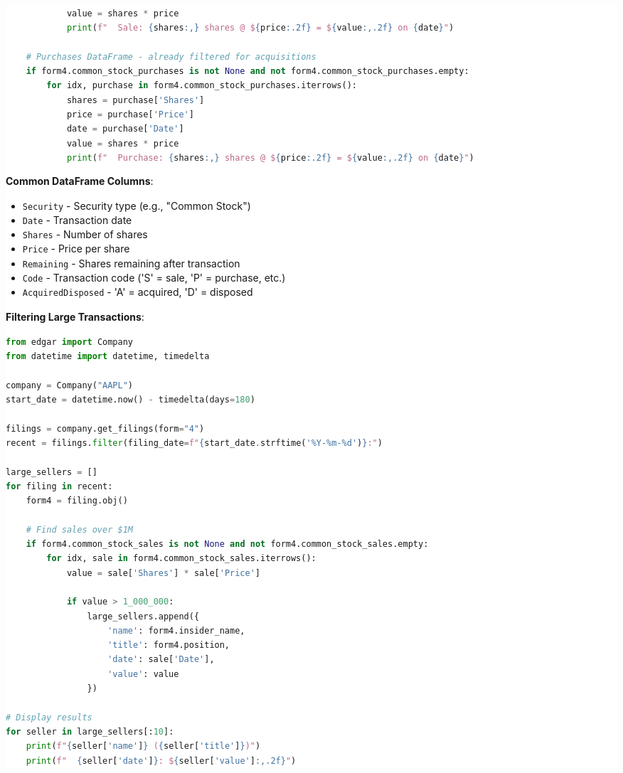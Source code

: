 ```python
            value = shares * price
            print(f"  Sale: {shares:,} shares @ ${price:.2f} = ${value:,.2f} on {date}")

    # Purchases DataFrame - already filtered for acquisitions
    if form4.common_stock_purchases is not None and not form4.common_stock_purchases.empty:
        for idx, purchase in form4.common_stock_purchases.iterrows():
            shares = purchase['Shares']
            price = purchase['Price']
            date = purchase['Date']
            value = shares * price
            print(f"  Purchase: {shares:,} shares @ ${price:.2f} = ${value:,.2f} on {date}")
```

**Common DataFrame Columns**:
- `Security` - Security type (e.g., "Common Stock")
- `Date` - Transaction date
- `Shares` - Number of shares
- `Price` - Price per share
- `Remaining` - Shares remaining after transaction
- `Code` - Transaction code ('S' = sale, 'P' = purchase, etc.)
- `AcquiredDisposed` - 'A' = acquired, 'D' = disposed

**Filtering Large Transactions**:
```python
from edgar import Company
from datetime import datetime, timedelta

company = Company("AAPL")
start_date = datetime.now() - timedelta(days=180)

filings = company.get_filings(form="4")
recent = filings.filter(filing_date=f"{start_date.strftime('%Y-%m-%d')}:")

large_sellers = []
for filing in recent:
    form4 = filing.obj()

    # Find sales over $1M
    if form4.common_stock_sales is not None and not form4.common_stock_sales.empty:
        for idx, sale in form4.common_stock_sales.iterrows():
            value = sale['Shares'] * sale['Price']

            if value > 1_000_000:
                large_sellers.append({
                    'name': form4.insider_name,
                    'title': form4.position,
                    'date': sale['Date'],
                    'value': value
                })

# Display results
for seller in large_sellers[:10]:
    print(f"{seller['name']} ({seller['title']})")
    print(f"  {seller['date']}: ${seller['value']:,.2f}")
```
